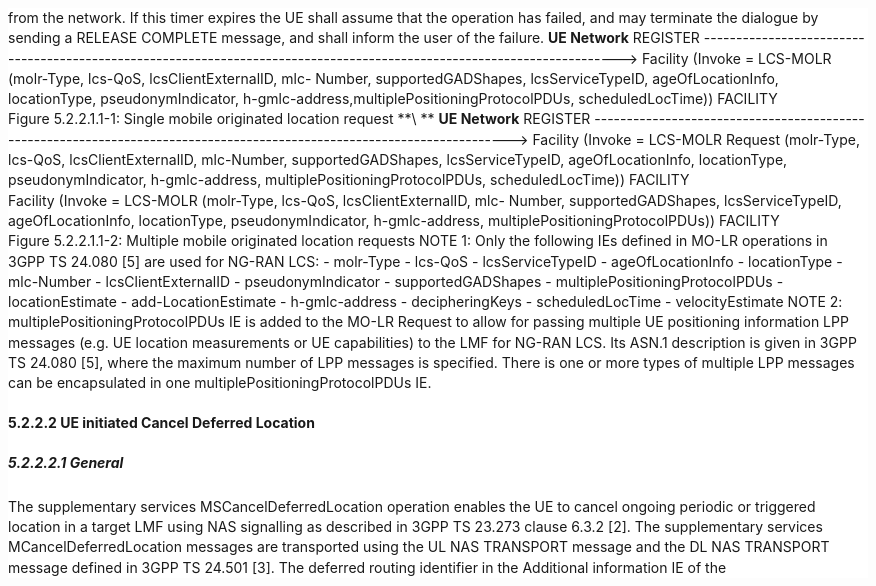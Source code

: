 from the network. If this timer expires the UE shall assume that the operation
has failed, and may terminate the dialogue by sending a RELEASE COMPLETE
message, and shall inform the user of the failure.
**UE Network**
REGISTER
\------------------------------------------------------------------------------------------------------------------------>
Facility (Invoke = LCS-MOLR (molr-Type, lcs-QoS, lcsClientExternalID, mlc-
Number, supportedGADShapes, lcsServiceTypeID, ageOfLocationInfo, locationType,
pseudonymIndicator, h-gmlc-address,multiplePositioningProtocolPDUs,
scheduledLocTime))
FACILITY
\
Figure 5.2.2.1.1-1: Single mobile originated location request
**\ **
**UE Network**
REGISTER
\------------------------------------------------------------------------------------------------------------------------>
Facility (Invoke = LCS-MOLR Request (molr-Type, lcs-QoS, lcsClientExternalID,
mlc-Number, supportedGADShapes, lcsServiceTypeID, ageOfLocationInfo,
locationType, pseudonymIndicator, h-gmlc-address,
multiplePositioningProtocolPDUs, scheduledLocTime))
FACILITY
\
Facility (Invoke = LCS-MOLR (molr-Type, lcs-QoS, lcsClientExternalID, mlc-
Number, supportedGADShapes, lcsServiceTypeID, ageOfLocationInfo, locationType,
pseudonymIndicator, h-gmlc-address, multiplePositioningProtocolPDUs))
FACILITY
\
Figure 5.2.2.1.1-2: Multiple mobile originated location requests
NOTE 1: Only the following IEs defined in MO-LR operations in 3GPP TS 24.080
[5] are used for NG-RAN LCS:
\- molr-Type
\- lcs-QoS
\- lcsServiceTypeID
\- ageOfLocationInfo
\- locationType
\- mlc-Number
\- lcsClientExternalID
\- pseudonymIndicator
\- supportedGADShapes
\- multiplePositioningProtocolPDUs
\- locationEstimate
\- add-LocationEstimate
\- h-gmlc-address
\- decipheringKeys
\- scheduledLocTime
\- velocityEstimate
NOTE 2: multiplePositioningProtocolPDUs IE is added to the MO-LR Request to
allow for passing multiple UE positioning information LPP messages (e.g. UE
location measurements or UE capabilities) to the LMF for NG-RAN LCS. Its ASN.1
description is given in 3GPP TS 24.080 [5], where the maximum number of LPP
messages is specified. There is one or more types of multiple LPP messages can
be encapsulated in one multiplePositioningProtocolPDUs IE.
#### 5.2.2.2 UE initiated Cancel Deferred Location
##### 5.2.2.2.1 General
The supplementary services MSCancelDeferredLocation operation enables the UE
to cancel ongoing periodic or triggered location in a target LMF using NAS
signalling as described in 3GPP TS 23.273 clause 6.3.2 [2]. The supplementary
services MCancelDeferredLocation messages are transported using the UL NAS
TRANSPORT message and the DL NAS TRANSPORT message defined in 3GPP TS 24.501
[3]. The deferred routing identifier in the Additional information IE of the